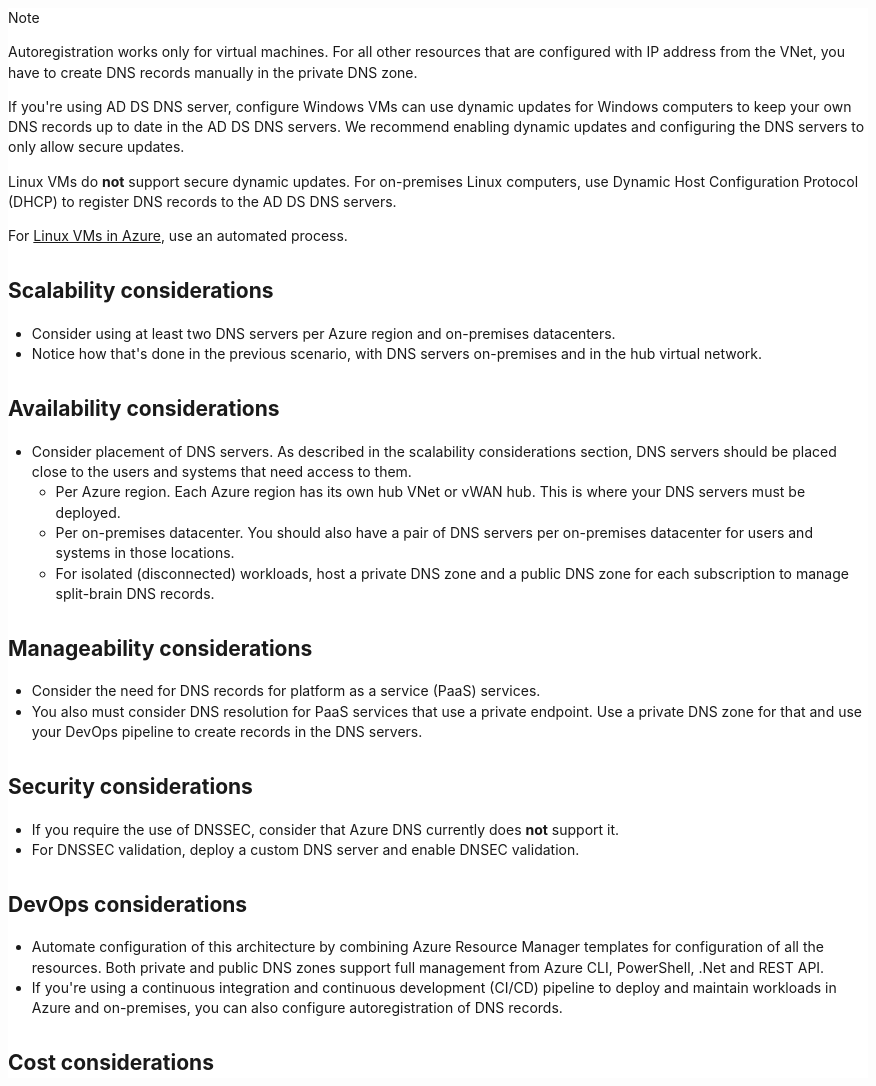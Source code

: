 > [!NOTE]
> Autoregistration works only for virtual machines. For all other resources that are configured with IP address from the VNet, you have to create DNS records manually in the private DNS zone.

If you're using AD DS DNS server, configure Windows VMs can use dynamic updates for Windows computers to keep your own DNS records up to date in the AD DS DNS servers. We recommend enabling dynamic updates and configuring the DNS servers to only allow secure updates.

Linux VMs do **not** support secure dynamic updates. For on-premises Linux computers, use Dynamic Host Configuration Protocol (DHCP) to register DNS records to the AD DS DNS servers.

For [Linux VMs in Azure][16], use an automated process.

## Scalability considerations

- Consider using at least two DNS servers per Azure region and on-premises datacenters.
- Notice how that's done in the previous scenario, with DNS servers on-premises and in the hub virtual network.

## Availability considerations

- Consider placement of DNS servers. As described in the scalability considerations section, DNS servers should be placed close to the users and systems that need access to them.
  - Per Azure region. Each Azure region has its own hub VNet or vWAN hub. This is where your DNS servers must be deployed.
  - Per on-premises datacenter. You should also have a pair of DNS servers per on-premises datacenter for users and systems in those locations.
  - For isolated (disconnected) workloads, host a private DNS zone and a public DNS zone for each subscription to manage split-brain DNS records.

## Manageability considerations

- Consider the need for DNS records for platform as a service (PaaS) services.
- You also must consider DNS resolution for PaaS services that use a private endpoint. Use a private DNS zone for that and use your DevOps pipeline to create records in the DNS servers.

## Security considerations

- If you require the use of DNSSEC, consider that Azure DNS currently does **not** support it.
- For DNSSEC validation, deploy a custom DNS server and enable DNSEC validation.

## DevOps considerations

- Automate configuration of this architecture by combining Azure Resource Manager templates for configuration of all the resources. Both private and public DNS zones support full management from Azure CLI, PowerShell, .Net and REST API.
- If you're using a continuous integration and continuous development (CI/CD) pipeline to deploy and maintain workloads in Azure and on-premises, you can also configure autoregistration of DNS records.

## Cost considerations


[architectual-diagram]: ./images/hybrid-dns-infra.png
[architectual-diagram-visio-source]: https://archcenter.blob.core.windows.net/cdn/hybrid-dns-infra.vsdx
[1]: https://docs.microsoft.com/azure/expressroute/expressroute-introduction
[2]: https://docs.microsoft.com/azure/vpn-gateway/vpn-gateway-howto-site-to-site-resource-manager-portal
[3]: https://docs.microsoft.com/azure/vpn-gateway/vpn-gateway-about-vpngateways#whatis
[4]: https://docs.microsoft.com/azure/cloud-adoption-framework/ready/enterprise-scale/
[5]: https://docs.microsoft.com/azure/virtual-wan/virtual-wan-about
[6]: https://docs.microsoft.com/azure/virtual-network/virtual-networks-overview
[7]: https://docs.microsoft.com/azure/virtual-network/virtual-network-peering-overview
[8]: https://docs.microsoft.com/azure/virtual-machine-scale-sets/overview
[9]: https://docs.microsoft.com/azure/load-balancer/load-balancer-overview
[10]: https://docs.microsoft.com/azure/application-gateway/overview
[11]: https://docs.microsoft.com/azure/private-link/private-link-service-overview
[12]: https://docs.microsoft.com/azure/architecture/reference-architectures/identity/#integrate-your-on-premises-domains-with-azure-ad
[13]: https://docs.microsoft.com/azure/dns/dns-zones-records
[14]: https://docs.microsoft.com/azure/dns/private-dns-overview
[15]: https://docs.microsoft.com/azure/dns/private-dns-autoregistration
[16]: https://docs.microsoft.com/azure/virtual-machines/linux/azure-dns
[17]: https://azure.microsoft.com/pricing/calculator/
[18]: https://azure.microsoft.com/pricing/details/expressroute/
[19]: https://azure.microsoft.com/pricing/details/vpn-gateway/